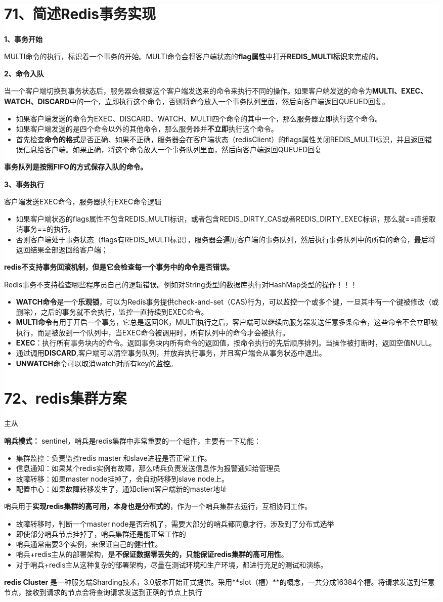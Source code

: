 

# 71、简述Redis事务实现
**1、事务开始**

MULTI命令的执行，标识着一个事务的开始。MULTI命令会将客户端状态的**flag属性**中打开**REDIS_MULTI标识**来完成的。

**2、命令入队**

当一个客户端切换到事务状态后，服务器会根据这个客户端发送来的命令来执行不同的操作。如果客户端发送的命令为**MULTI、EXEC、WATCH、DISCARD**中的一个，立即执行这个命令，否则将命令放入一个事务队列里面，然后向客户端返回QUEUED回复。
- 如果客户端发送的命令为EXEC、DISCARD、WATCH、MULTI四个命令的其中一个，那么服务器立即执行这个命令。
- 如果客户端发送的是四个命令以外的其他命令，那么服务器并**不立即**执行这个命令。
- 首先检查**命令的格式**是否正确、如果不正确，服务器会在客户端状态（redisClient）的flags属性关闭REDIS_MULTI标识，并且返回错误信息给客户端。如果正确，将这个命令放入一个事务队列里面，然后向客户端返回QUEUED回复

**事务队列是按照FIFO的方式保存入队的命令。**

**3、事务执行**

客户端发送EXEC命令，服务器执行EXEC命令逻辑
- 如果客户端状态的flags属性不包含REDIS_MULTI标识，或者包含REDIS_DIRTY_CAS或者REDIS_DIRTY_EXEC标识，那么就==直接取消事务==的执行。
- 否则客户端处于事务状态（flags有REDIS_MULTI标识），服务器会遍历客户端的事务队列，然后执行事务队列中的所有的命令，最后将返回结果全部返回给客户端；

**redis不支持事务回滚机制，但是它会检查每一个事务中的命令是否错误。**

Redis事务不支持检查哪些程序员自己的逻辑错误。例如对String类型的数据库执行对HashMap类型的操作！！！


- **WATCH命令**是一个**乐观锁**，可以为Redis事务提供check-and-set（CAS)行为，可以监控一个或多个键，一旦其中有一个键被修改（或删除），之后的事务就不会执行，监控一直持续到EXEC命令。
- **MULTI命令**有用于开启一个事务，它总是返回OK，MULTI执行之后，客户端可以继续向服务器发送任意多条命令，这些命令不会立即被执行，而是被放到一个队列中，当EXEC命令被调用时，所有队列中的命令才会被执行。
- **EXEC**：执行所有事务块内的命令。返回事务块内所有命令的返回值，按命令执行的先后顺序排列。当操作被打断时，返回空值NULL。
- 通过调用**DISCARD**,客户端可以清空事务队列，并放弃执行事务，并且客户端会从事务状态中退出。
- **UNWATCH**命令可以取消watch对所有key的监控。
# 72、redis集群方案
主从

**哨兵模式：**
sentinel，哨兵是redis集群中非常重要的一个组件，主要有一下功能：
- 集群监控：负责监控redis master 和slave进程是否正常工作。
- 信息通知：如果某个redis实例有故障，那么哨兵负责发送信息作为报警通知给管理员
- 故障转移：如果master node挂掉了，会自动转移到slave node上。
- 配置中心：如果故障转移发生了，通知client客户端新的master地址

哨兵用于**实现redis集群的高可用，本身也是分布式的**，作为一个哨兵集群去运行，互相协同工作。
- 故障转移时，判断一个master node是否宕机了，需要大部分的哨兵都同意才行，涉及到了分布式选举
- 即使部分哨兵节点挂掉了，哨兵集群还是能正常工作的
- 哨兵通常需要3个实例，来保证自己的健壮性。
- 哨兵+redis主从的部署架构，是**不保证数据零丢失的，只能保证redis集群的高可用性**。
- 对于哨兵+redis主从这种复杂的部署架构，尽量在测试环境和生产环境，都进行充足的测试和演练。

**redis Cluster** 是一种服务端Sharding技术，3.0版本开始正式提供。采用**slot（槽）**的概念，一共分成16384个槽。将请求发送到任意节点，接收到请求的节点会将查询请求发送到正确的节点上执行
